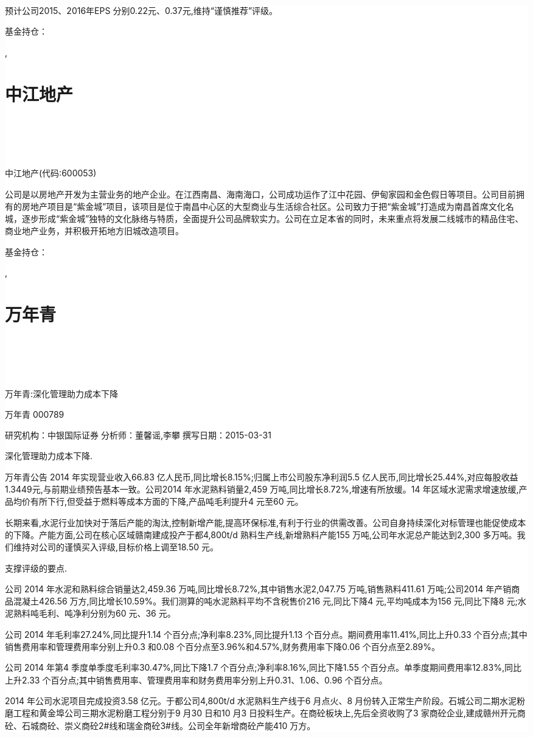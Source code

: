 预计公司2015、2016年EPS 分别0.22元、0.37元,维持“谨慎推荐”评级。

基金持仓：





, 

中江地产
==========
   
==========




中江地产(代码:600053)

公司是以房地产开发为主营业务的地产企业。在江西南昌、海南海口，公司成功运作了江中花园、伊甸家园和金色假日等项目。公司目前拥有的房地产项目是“紫金城”项目，该项目是位于南昌中心区的大型商业与生活综合社区。公司致力于把“紫金城”打造成为南昌首席文化名城，逐步形成“紫金城”独特的文化脉络与特质，全面提升公司品牌软实力。公司在立足本省的同时，未来重点将发展二线城市的精品住宅、商业地产业务，并积极开拓地方旧城改造项目。

基金持仓：





, 

万年青
==========
   
==========




万年青:深化管理助力成本下降

万年青 000789

研究机构：中银国际证券 分析师：董馨谣,李攀 撰写日期：2015-03-31

深化管理助力成本下降.

万年青公告 2014 年实现营业收入66.83 亿人民币,同比增长8.15%;归属上市公司股东净利润5.5 亿人民币,同比增长25.44%,对应每股收益1.3449元,与前期业绩预告基本一致。公司2014 年水泥熟料销量2,459 万吨,同比增长8.72%,增速有所放缓。14 年区域水泥需求增速放缓,产品均价有所下行,但受益于燃料等成本方面的下降,产品吨毛利提升4 元至60 元。

长期来看,水泥行业加快对于落后产能的淘汰,控制新增产能,提高环保标准,有利于行业的供需改善。公司自身持续深化对标管理也能促使成本的下降。产能方面,公司在核心区域赣南建成投产于都4,800t/d 熟料生产线,新增熟料产能155 万吨,公司年水泥总产能达到2,300 多万吨。我们维持对公司的谨慎买入评级,目标价格上调至18.50 元。

支撑评级的要点.

公司 2014 年水泥和熟料综合销量达2,459.36 万吨,同比增长8.72%,其中销售水泥2,047.75 万吨,销售熟料411.61 万吨;公司2014 年产销商品混凝土426.56 万方,同比增长10.59%。我们测算的吨水泥熟料平均不含税售价216 元,同比下降4 元,平均吨成本为156 元,同比下降8 元;水泥熟料吨毛利、吨净利分别为60 元、36 元。

公司 2014 年毛利率27.24%,同比提升1.14 个百分点;净利率8.23%,同比提升1.13 个百分点。期间费用率11.41%,同比上升0.33 个百分点;其中销售费用率和管理费用率分别上升0.3 和0.08 个百分点至3.96%和4.57%,财务费用率下降0.06 个百分点至2.89%。

公司 2014 年第4 季度单季度毛利率30.47%,同比下降1.7 个百分点;净利率8.16%,同比下降1.55 个百分点。单季度期间费用率12.83%,同比上升2.33 个百分点;其中销售费用率、管理费用率和财务费用率分别上升0.31、1.06、0.96 个百分点。

2014 年公司水泥项目完成投资3.58 亿元。于都公司4,800t/d 水泥熟料生产线于6 月点火、8 月份转入正常生产阶段。石城公司二期水泥粉磨工程和黄金埠公司三期水泥粉磨工程分别于9 月30 日和10 月3 日投料生产。在商砼板块上,先后全资收购了3 家商砼企业,建成赣州开元商砼、石城商砼、崇义商砼2#线和瑞金商砼3#线。公司全年新增商砼产能410 万方。
